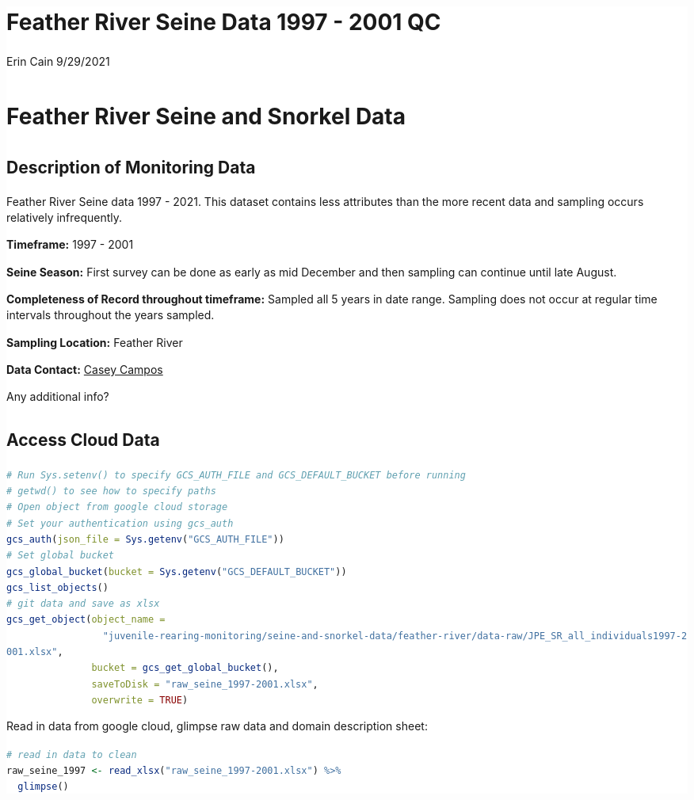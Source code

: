 Feather River Seine Data 1997 - 2001 QC
================
Erin Cain
9/29/2021

# Feather River Seine and Snorkel Data

## Description of Monitoring Data

Feather River Seine data 1997 - 2021. This dataset contains less
attributes than the more recent data and sampling occurs relatively
infrequently.

**Timeframe:** 1997 - 2001

**Seine Season:** First survey can be done as early as mid December and
then sampling can continue until late August.

**Completeness of Record throughout timeframe:** Sampled all 5 years in
date range. Sampling does not occur at regular time intervals throughout
the years sampled.

**Sampling Location:** Feather River

**Data Contact:** [Casey Campos](mailto:Casey.Campos@water.ca.gov)

Any additional info?

## Access Cloud Data

``` r
# Run Sys.setenv() to specify GCS_AUTH_FILE and GCS_DEFAULT_BUCKET before running 
# getwd() to see how to specify paths 
# Open object from google cloud storage
# Set your authentication using gcs_auth
gcs_auth(json_file = Sys.getenv("GCS_AUTH_FILE"))
# Set global bucket 
gcs_global_bucket(bucket = Sys.getenv("GCS_DEFAULT_BUCKET"))
gcs_list_objects()
# git data and save as xlsx
gcs_get_object(object_name = 
                 "juvenile-rearing-monitoring/seine-and-snorkel-data/feather-river/data-raw/JPE_SR_all_individuals1997-2001.xlsx",
               bucket = gcs_get_global_bucket(),
               saveToDisk = "raw_seine_1997-2001.xlsx",
               overwrite = TRUE)
```

Read in data from google cloud, glimpse raw data and domain description
sheet:

``` r
# read in data to clean 
raw_seine_1997 <- read_xlsx("raw_seine_1997-2001.xlsx") %>% 
  glimpse()
```
